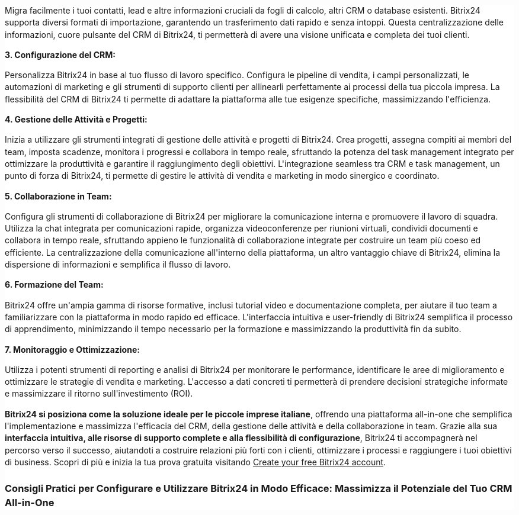 Migra facilmente i tuoi contatti, lead e altre informazioni cruciali da fogli di calcolo, altri CRM o database esistenti.  Bitrix24 supporta diversi formati di importazione, garantendo un trasferimento dati rapido e senza intoppi.  Questa centralizzazione delle informazioni, cuore pulsante del CRM di Bitrix24, ti permetterà di avere una visione unificata e completa dei tuoi clienti.

**3. Configurazione del CRM:**

Personalizza Bitrix24 in base al tuo flusso di lavoro specifico.  Configura le pipeline di vendita, i campi personalizzati, le automazioni di marketing e gli strumenti di supporto clienti per allinearli perfettamente ai processi della tua piccola impresa.  La flessibilità del CRM di Bitrix24 ti permette di adattare la piattaforma alle tue esigenze specifiche, massimizzando l'efficienza.

**4. Gestione delle Attività e Progetti:**

Inizia a utilizzare gli strumenti integrati di gestione delle attività e progetti di Bitrix24.  Crea progetti, assegna compiti ai membri del team, imposta scadenze, monitora i progressi e collabora in tempo reale, sfruttando la potenza del task management integrato per ottimizzare la produttività e garantire il raggiungimento degli obiettivi.  L'integrazione seamless tra CRM e task management, un punto di forza di Bitrix24,  ti permette di gestire le attività di vendita e marketing in modo sinergico e coordinato.

**5.  Collaborazione in Team:**

Configura gli strumenti di collaborazione di Bitrix24 per migliorare la comunicazione interna e promuovere il lavoro di squadra.  Utilizza la chat integrata per comunicazioni rapide,  organizza videoconferenze per riunioni virtuali, condividi documenti e collabora in tempo reale, sfruttando appieno le funzionalità di collaborazione integrate per costruire un team più coeso ed efficiente.  La centralizzazione della comunicazione all'interno della piattaforma, un altro vantaggio chiave di Bitrix24, elimina la dispersione di informazioni e semplifica il flusso di lavoro.


**6. Formazione del Team:**

Bitrix24 offre un'ampia gamma di risorse formative,  inclusi tutorial video e documentazione completa, per aiutare il tuo team a familiarizzare con la piattaforma in modo rapido ed efficace.  L'interfaccia intuitiva e user-friendly di Bitrix24 semplifica il processo di apprendimento,  minimizzando il tempo necessario per la formazione e massimizzando la produttività fin da subito.

**7. Monitoraggio e Ottimizzazione:**

Utilizza i potenti strumenti di reporting e analisi di Bitrix24 per monitorare le performance, identificare le aree di miglioramento e ottimizzare le strategie di vendita e marketing.  L'accesso a dati concreti ti permetterà di prendere decisioni strategiche informate e massimizzare il ritorno sull'investimento (ROI).

**Bitrix24 si posiziona come la soluzione ideale per le piccole imprese italiane**,  offrendo una piattaforma all-in-one che semplifica l'implementazione e massimizza l'efficacia del CRM,  della gestione delle attività e della collaborazione in team.  Grazie alla sua  **interfaccia intuitiva, alle risorse di supporto complete e alla flessibilità di configurazione**, Bitrix24 ti accompagnerà nel percorso verso il successo,  aiutandoti a costruire relazioni più forti con i clienti,  ottimizzare i processi e  raggiungere i tuoi obiettivi di business. Scopri di più e inizia la tua prova gratuita visitando <a href="https://www.bitrix24.com/create.php?p=25482205&p1=1.%D0%9B%D1%83%D1%87%D1%88%D0%B0%D1%8FCRM%D0%B4%D0%BB%D1%8F%D0%BC%D0%B0%D0%BB%D0%BE%D0%B3%D0%BE%D0%B1%D0%B8%D0%B7%D0%BD%D0%B5%D1%81%D0%B02025%3A%D0%9F%D0%BE%D0%BB%D0%BD%D1%8B%D0%B9%D0%B3%D0%B8%D0%B4%D0%BF%D0%BE%D0%B2%D1%8B%D0%B1%D0%BE%D1%80%D1%83" rel="noindex nofollow">Create your free Bitrix24 account</a>.

### Consigli Pratici per Configurare e Utilizzare Bitrix24 in Modo Efficace: Massimizza il Potenziale del Tuo CRM All-in-One
